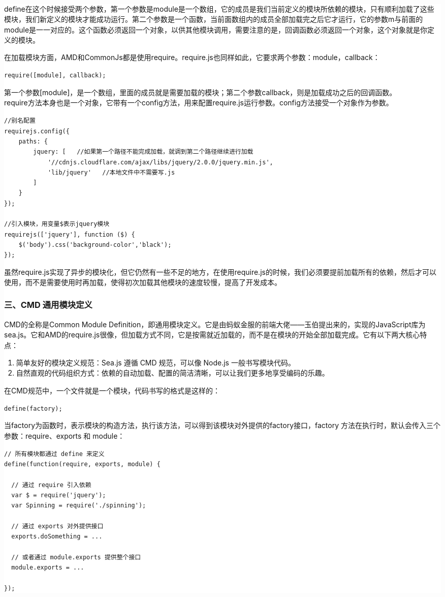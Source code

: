 define在这个时候接受两个参数，第一个参数是module是一个数组，它的成员是我们当前定义的模块所依赖的模块，只有顺利加载了这些模块，我们新定义的模块才能成功运行。第二个参数是一个函数，当前面数组内的成员全部加载完之后它才运行，它的参数m与前面的module是一一对应的。这个函数必须返回一个对象，以供其他模块调用，需要注意的是，回调函数必须返回一个对象，这个对象就是你定义的模块。

在加载模块方面，AMD和CommonJs都是使用require。require.js也同样如此，它要求两个参数：module，callback：

```
require([module], callback);
```

第一个参数[module]，是一个数组，里面的成员就是需要加载的模块；第二个参数callback，则是加载成功之后的回调函数。<br />require方法本身也是一个对象，它带有一个config方法，用来配置require.js运行参数。config方法接受一个对象作为参数。

```
//别名配置
requirejs.config({
    paths: {
        jquery: [   //如果第一个路径不能完成加载，就调到第二个路径继续进行加载
            '//cdnjs.cloudflare.com/ajax/libs/jquery/2.0.0/jquery.min.js',
            'lib/jquery'   //本地文件中不需要写.js
        ]
    }
});

//引入模块，用变量$表示jquery模块
requirejs(['jquery'], function ($) {
    $('body').css('background-color','black');
});
```

虽然require.js实现了异步的模块化，但它仍然有一些不足的地方，在使用require.js的时候，我们必须要提前加载所有的依赖，然后才可以使用，而不是需要使用时再加载，使得初次加载其他模块的速度较慢，提高了开发成本。


### 三、CMD 通用模块定义

CMD的全称是Common Module Definition，即通用模块定义。它是由蚂蚁金服的前端大佬——玉伯提出来的，实现的JavaScript库为sea.js。它和AMD的require.js很像，但加载方式不同，它是按需就近加载的，而不是在模块的开始全部加载完成。它有以下两大核心特点：

1. 简单友好的模块定义规范：Sea.js 遵循 CMD 规范，可以像 Node.js 一般书写模块代码。
2. 自然直观的代码组织方式：依赖的自动加载、配置的简洁清晰，可以让我们更多地享受编码的乐趣。

在CMD规范中，一个文件就是一个模块，代码书写的格式是这样的：

```
define(factory);
```

当factory为函数时，表示模块的构造方法，执行该方法，可以得到该模块对外提供的factory接口，factory 方法在执行时，默认会传入三个参数：require、exports 和 module：

```
// 所有模块都通过 define 来定义
define(function(require, exports, module) {

  // 通过 require 引入依赖
  var $ = require('jquery');
  var Spinning = require('./spinning');

  // 通过 exports 对外提供接口
  exports.doSomething = ...

  // 或者通过 module.exports 提供整个接口
  module.exports = ...

});
```
